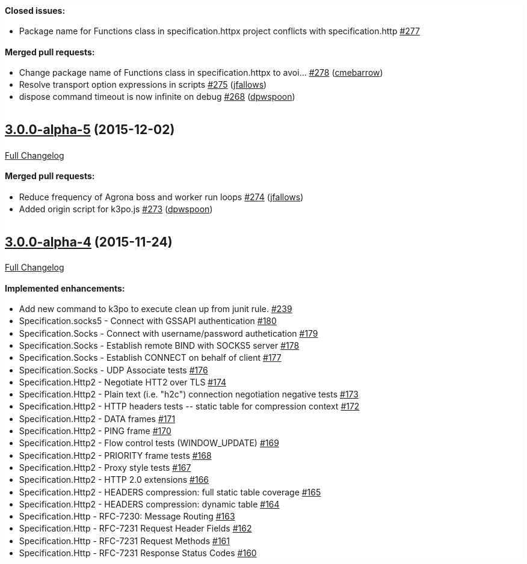 **Closed issues:**

- Package name for Functions class in specification.httpx project conflicts with specification.http [\#277](https://github.com/k3po/k3po/issues/277)

**Merged pull requests:**

- Change package name of Functions class in specification.httpx to avoi… [\#278](https://github.com/k3po/k3po/pull/278) ([cmebarrow](https://github.com/cmebarrow))
- Resolve transport option expressions in scripts [\#275](https://github.com/k3po/k3po/pull/275) ([jfallows](https://github.com/jfallows))
- dispose command timeout is now infinite on debug [\#268](https://github.com/k3po/k3po/pull/268) ([dpwspoon](https://github.com/dpwspoon))

## [3.0.0-alpha-5](https://github.com/k3po/k3po/tree/3.0.0-alpha-5) (2015-12-02)
[Full Changelog](https://github.com/k3po/k3po/compare/3.0.0-alpha-4...3.0.0-alpha-5)

**Merged pull requests:**

- Reduce frequency of Agrona boss and worker run loops [\#274](https://github.com/k3po/k3po/pull/274) ([jfallows](https://github.com/jfallows))
- Added origin script for k3po.js [\#273](https://github.com/k3po/k3po/pull/273) ([dpwspoon](https://github.com/dpwspoon))

## [3.0.0-alpha-4](https://github.com/k3po/k3po/tree/3.0.0-alpha-4) (2015-11-24)
[Full Changelog](https://github.com/k3po/k3po/compare/3.0.0-alpha-3...3.0.0-alpha-4)

**Implemented enhancements:**

- Add new command to k3po to execute clean up from junit rule. [\#239](https://github.com/k3po/k3po/issues/239)
- Specification.socks5 - Connect with GSSAPI authentication [\#180](https://github.com/k3po/k3po/issues/180)
- Specification.Socks - Connect with username/password authetication [\#179](https://github.com/k3po/k3po/issues/179)
- Specification.Socks - Establish remote BIND with SOCKS5 server [\#178](https://github.com/k3po/k3po/issues/178)
- Specification.Socks - Establish CONNECT on behalf of client [\#177](https://github.com/k3po/k3po/issues/177)
- Specification.Socks - UDP Associate tests [\#176](https://github.com/k3po/k3po/issues/176)
- Specification.Http2 - Negotiate HTT2 over TLS [\#174](https://github.com/k3po/k3po/issues/174)
- Specification.Http2 - Plain text \(i.e. "h2c"\) connection negotiation negative tests [\#173](https://github.com/k3po/k3po/issues/173)
- Specification.Http2 - HTTP headers tests -- static table for compression context [\#172](https://github.com/k3po/k3po/issues/172)
- Specification.Http2 - DATA frames [\#171](https://github.com/k3po/k3po/issues/171)
- Specification.Http2 - PING frame [\#170](https://github.com/k3po/k3po/issues/170)
- Specification.Http2 - Flow control tests \(WINDOW\_UPDATE\) [\#169](https://github.com/k3po/k3po/issues/169)
- Specification.Http2 - PRIORITY frame tests [\#168](https://github.com/k3po/k3po/issues/168)
- Specification.Http2 - Proxy style tests [\#167](https://github.com/k3po/k3po/issues/167)
- Specification.Http2 - HTTP 2.0 extensions [\#166](https://github.com/k3po/k3po/issues/166)
- Specification.Http2 - HEADERS compression: full static table coverage [\#165](https://github.com/k3po/k3po/issues/165)
- Specification.Http2 - HEADERS compression: dynamic table [\#164](https://github.com/k3po/k3po/issues/164)
- Specification.Http - RFC-7230: Message Routing [\#163](https://github.com/k3po/k3po/issues/163)
- Specification.Http - RFC-7231 Request Header Fields [\#162](https://github.com/k3po/k3po/issues/162)
- Specification.Http - RFC-7231 Request Methods [\#161](https://github.com/k3po/k3po/issues/161)
- Specification.Http - RFC-7231 Response Status Codes [\#160](https://github.com/k3po/k3po/issues/160)